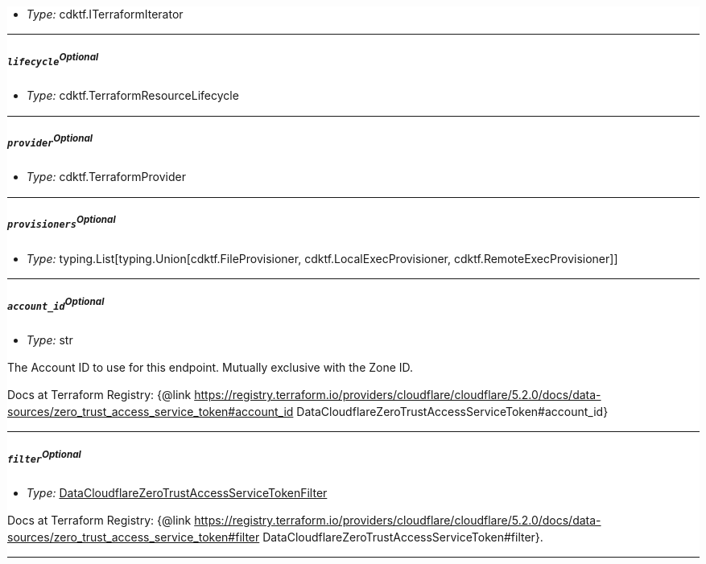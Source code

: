 - *Type:* cdktf.ITerraformIterator

---

##### `lifecycle`<sup>Optional</sup> <a name="lifecycle" id="@cdktf/provider-cloudflare.dataCloudflareZeroTrustAccessServiceToken.DataCloudflareZeroTrustAccessServiceToken.Initializer.parameter.lifecycle"></a>

- *Type:* cdktf.TerraformResourceLifecycle

---

##### `provider`<sup>Optional</sup> <a name="provider" id="@cdktf/provider-cloudflare.dataCloudflareZeroTrustAccessServiceToken.DataCloudflareZeroTrustAccessServiceToken.Initializer.parameter.provider"></a>

- *Type:* cdktf.TerraformProvider

---

##### `provisioners`<sup>Optional</sup> <a name="provisioners" id="@cdktf/provider-cloudflare.dataCloudflareZeroTrustAccessServiceToken.DataCloudflareZeroTrustAccessServiceToken.Initializer.parameter.provisioners"></a>

- *Type:* typing.List[typing.Union[cdktf.FileProvisioner, cdktf.LocalExecProvisioner, cdktf.RemoteExecProvisioner]]

---

##### `account_id`<sup>Optional</sup> <a name="account_id" id="@cdktf/provider-cloudflare.dataCloudflareZeroTrustAccessServiceToken.DataCloudflareZeroTrustAccessServiceToken.Initializer.parameter.accountId"></a>

- *Type:* str

The Account ID to use for this endpoint. Mutually exclusive with the Zone ID.

Docs at Terraform Registry: {@link https://registry.terraform.io/providers/cloudflare/cloudflare/5.2.0/docs/data-sources/zero_trust_access_service_token#account_id DataCloudflareZeroTrustAccessServiceToken#account_id}

---

##### `filter`<sup>Optional</sup> <a name="filter" id="@cdktf/provider-cloudflare.dataCloudflareZeroTrustAccessServiceToken.DataCloudflareZeroTrustAccessServiceToken.Initializer.parameter.filter"></a>

- *Type:* <a href="#@cdktf/provider-cloudflare.dataCloudflareZeroTrustAccessServiceToken.DataCloudflareZeroTrustAccessServiceTokenFilter">DataCloudflareZeroTrustAccessServiceTokenFilter</a>

Docs at Terraform Registry: {@link https://registry.terraform.io/providers/cloudflare/cloudflare/5.2.0/docs/data-sources/zero_trust_access_service_token#filter DataCloudflareZeroTrustAccessServiceToken#filter}.

---